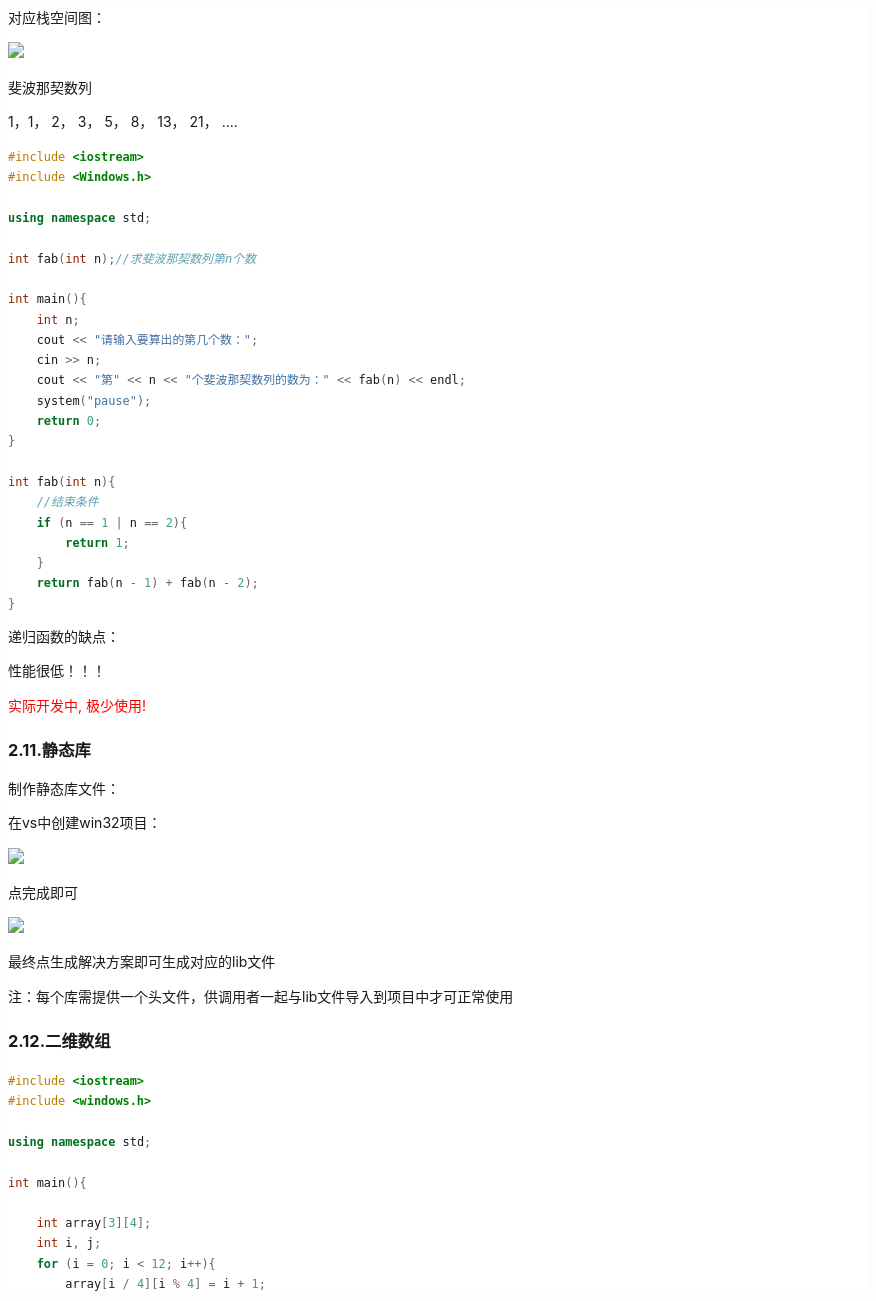 对应栈空间图：

![](https://cdn.nlark.com/yuque/0/2024/png/27614469/1723626695024-d4a67d6b-a0fa-425f-aac7-3ea1b4f4c8a9.png)

斐波那契数列

1，1， 2，  3， 5， 8， 13， 21， ....

```cpp
#include <iostream>
#include <Windows.h>

using namespace std;

int fab(int n);//求斐波那契数列第n个数

int main(){
	int n;
	cout << "请输入要算出的第几个数：";
	cin >> n;
	cout << "第" << n << "个斐波那契数列的数为：" << fab(n) << endl;
	system("pause");
	return 0;
}

int fab(int n){
	//结束条件
	if (n == 1 | n == 2){
		return 1;
	}
	return fab(n - 1) + fab(n - 2);
}
```

递归函数的缺点：

性能很低！！！

<font style="color:rgb(255,0,0);">实际开发中, 极少使用!</font>

### 2.11.静态库
制作静态库文件：

在vs中创建win32项目：

![](https://cdn.nlark.com/yuque/0/2024/png/27614469/1723628177626-6cf72c74-8149-4e41-a3eb-206406a51fad.png)

点完成即可

![](https://cdn.nlark.com/yuque/0/2024/png/27614469/1723629467853-40e6675e-2978-4724-980c-17f61ad5ccfe.png)

最终点生成解决方案即可生成对应的lib文件

注：每个库需提供一个头文件，供调用者一起与lib文件导入到项目中才可正常使用

### 2.12.二维数组
```cpp
#include <iostream>
#include <windows.h>

using namespace std;

int main(){
	
	int array[3][4];
	int i, j;
	for (i = 0; i < 12; i++){
		array[i / 4][i % 4] = i + 1;
```